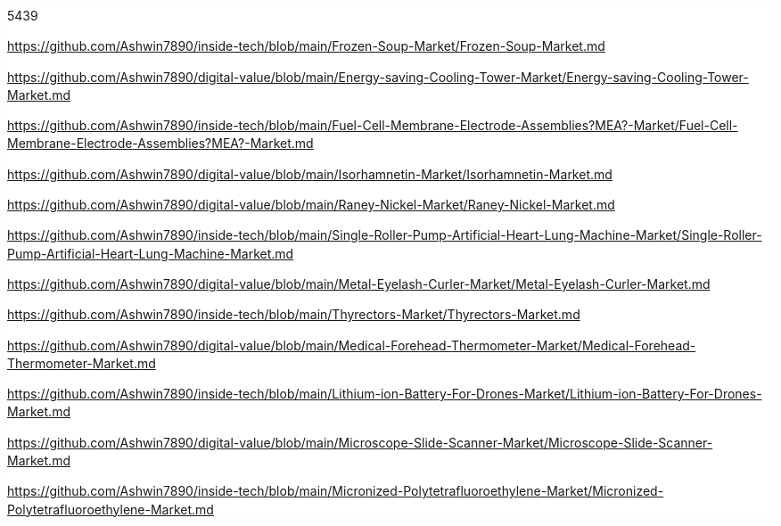 5439</p><p><a href="https://github.com/Ashwin7890/inside-tech/blob/main/Frozen-Soup-Market/Frozen-Soup-Market.md">https://github.com/Ashwin7890/inside-tech/blob/main/Frozen-Soup-Market/Frozen-Soup-Market.md</a></p><p><a href="https://github.com/Ashwin7890/digital-value/blob/main/Energy-saving-Cooling-Tower-Market/Energy-saving-Cooling-Tower-Market.md">https://github.com/Ashwin7890/digital-value/blob/main/Energy-saving-Cooling-Tower-Market/Energy-saving-Cooling-Tower-Market.md</a></p><p><a href="https://github.com/Ashwin7890/inside-tech/blob/main/Fuel-Cell-Membrane-Electrode-Assemblies?MEA?-Market/Fuel-Cell-Membrane-Electrode-Assemblies?MEA?-Market.md">https://github.com/Ashwin7890/inside-tech/blob/main/Fuel-Cell-Membrane-Electrode-Assemblies?MEA?-Market/Fuel-Cell-Membrane-Electrode-Assemblies?MEA?-Market.md</a></p><p><a href="https://github.com/Ashwin7890/digital-value/blob/main/Isorhamnetin-Market/Isorhamnetin-Market.md">https://github.com/Ashwin7890/digital-value/blob/main/Isorhamnetin-Market/Isorhamnetin-Market.md</a></p><p><a href="https://github.com/Ashwin7890/digital-value/blob/main/Raney-Nickel-Market/Raney-Nickel-Market.md">https://github.com/Ashwin7890/digital-value/blob/main/Raney-Nickel-Market/Raney-Nickel-Market.md</a></p><p><a href="https://github.com/Ashwin7890/inside-tech/blob/main/Single-Roller-Pump-Artificial-Heart-Lung-Machine-Market/Single-Roller-Pump-Artificial-Heart-Lung-Machine-Market.md">https://github.com/Ashwin7890/inside-tech/blob/main/Single-Roller-Pump-Artificial-Heart-Lung-Machine-Market/Single-Roller-Pump-Artificial-Heart-Lung-Machine-Market.md</a></p><p><a href="https://github.com/Ashwin7890/digital-value/blob/main/Metal-Eyelash-Curler-Market/Metal-Eyelash-Curler-Market.md">https://github.com/Ashwin7890/digital-value/blob/main/Metal-Eyelash-Curler-Market/Metal-Eyelash-Curler-Market.md</a></p><p><a href="https://github.com/Ashwin7890/inside-tech/blob/main/Thyrectors-Market/Thyrectors-Market.md">https://github.com/Ashwin7890/inside-tech/blob/main/Thyrectors-Market/Thyrectors-Market.md</a></p><p><a href="https://github.com/Ashwin7890/digital-value/blob/main/Medical-Forehead-Thermometer-Market/Medical-Forehead-Thermometer-Market.md">https://github.com/Ashwin7890/digital-value/blob/main/Medical-Forehead-Thermometer-Market/Medical-Forehead-Thermometer-Market.md</a></p><p><a href="https://github.com/Ashwin7890/inside-tech/blob/main/Lithium-ion-Battery-For-Drones-Market/Lithium-ion-Battery-For-Drones-Market.md">https://github.com/Ashwin7890/inside-tech/blob/main/Lithium-ion-Battery-For-Drones-Market/Lithium-ion-Battery-For-Drones-Market.md</a></p><p><a href="https://github.com/Ashwin7890/digital-value/blob/main/Microscope-Slide-Scanner-Market/Microscope-Slide-Scanner-Market.md">https://github.com/Ashwin7890/digital-value/blob/main/Microscope-Slide-Scanner-Market/Microscope-Slide-Scanner-Market.md</a></p><p><a href="https://github.com/Ashwin7890/inside-tech/blob/main/Micronized-Polytetrafluoroethylene-Market/Micronized-Polytetrafluoroethylene-Market.md">https://github.com/Ashwin7890/inside-tech/blob/main/Micronized-Polytetrafluoroethylene-Market/Micronized-Polytetrafluoroethylene-Market.md</a></p>
